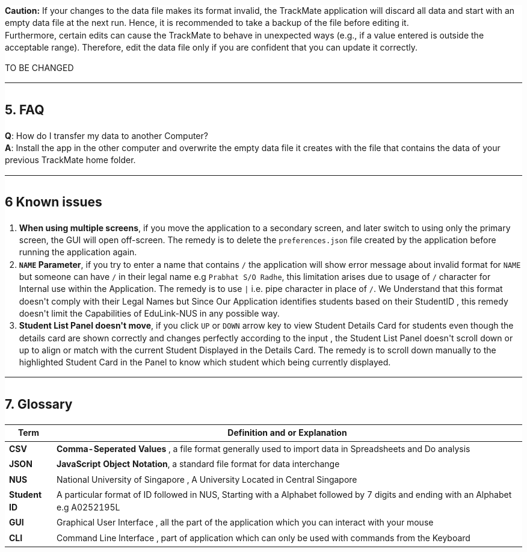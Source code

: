 <box type="warning" seamless>
<b>Caution:</b>
If your changes to the data file makes its format invalid, the TrackMate application will discard all data and start with an empty data file at the next run.  Hence, it is recommended to take a backup of the file before editing it.<br>
Furthermore, certain edits can cause the TrackMate to behave in unexpected ways (e.g., if a value entered is outside the acceptable range). Therefore, edit the data file only if you are confident that you can update it correctly.
</box>

TO BE CHANGED

--------------------------------------------------------------------------------------------------------------------

## 5. FAQ
<a id="faq"></a>

**Q**: How do I transfer my data to another Computer?<br>
**A**: Install the app in the other computer and overwrite the empty data file it creates with the file that contains the data of your previous TrackMate home folder.

--------------------------------------------------------------------------------------------------------------------

## 6 Known issues
<a id="known-issues"></a>

1. **When using multiple screens**, if you move the application to a secondary screen, and later switch to using only the primary screen, the GUI will open off-screen. The remedy is to delete the `preferences.json` file created by the application before running the application again.
2. **`NAME` Parameter**, if you try to enter a name that contains `/` the application will show error message about invalid format for `NAME` but someone can have `/` in their legal name e.g `Prabhat S/O Radhe`, this limitation arises due to usage of `/` character for Internal use within the Application. The remedy is to use `|` i.e. pipe character in place of `/`. We Understand that this format doesn't comply with their Legal Names but Since Our Application identifies students based on their StudentID , this remedy doesn't limit the Capabilities of EduLink-NUS in any possible way.
3. **Student List Panel doesn't move**, if you click `UP` or `DOWN` arrow key to view Student Details Card for students even though the details card are shown correctly and changes perfectly according to the input , the Student List Panel doesn't scroll down or up to align or match with the current Student Displayed in the Details Card. The remedy is to scroll down manually to the highlighted Student Card in the Panel to know which student which being currently displayed.

--------------------------------------------------------------------------------------------------------------------
## 7. Glossary
<a id="glossary"></a>

| Term                      | Definition and or Explanation                                                                                                                                                                                             |
|---------------------------|---------------------------------------------------------------------------------------------------------------------------------------------------------------------------------------------------------------------------|
| **CSV**                   | **Comma-Seperated Values** , a file format generally used to import data in Spreadsheets and Do analysis                                                                                                                  |
| **JSON**                  | **JavaScript Object Notation**, a standard file format for data interchange                                                                                                                                               |
| **NUS**                   | National University of Singapore , A University Located in Central Singapore                                                                                                                                              |
| **Student ID**            | A particular format of ID followed in NUS, Starting with a Alphabet followed by 7 digits and ending with an Alphabet e.g A0252195L                                                                                        |
| **GUI**                   | Graphical User Interface , all the part of the application which you can interact with your mouse                                                                                                                         |
| **CLI**                   | Command Line Interface , part of application which can only be used with commands from the Keyboard                                                                                                                       |
